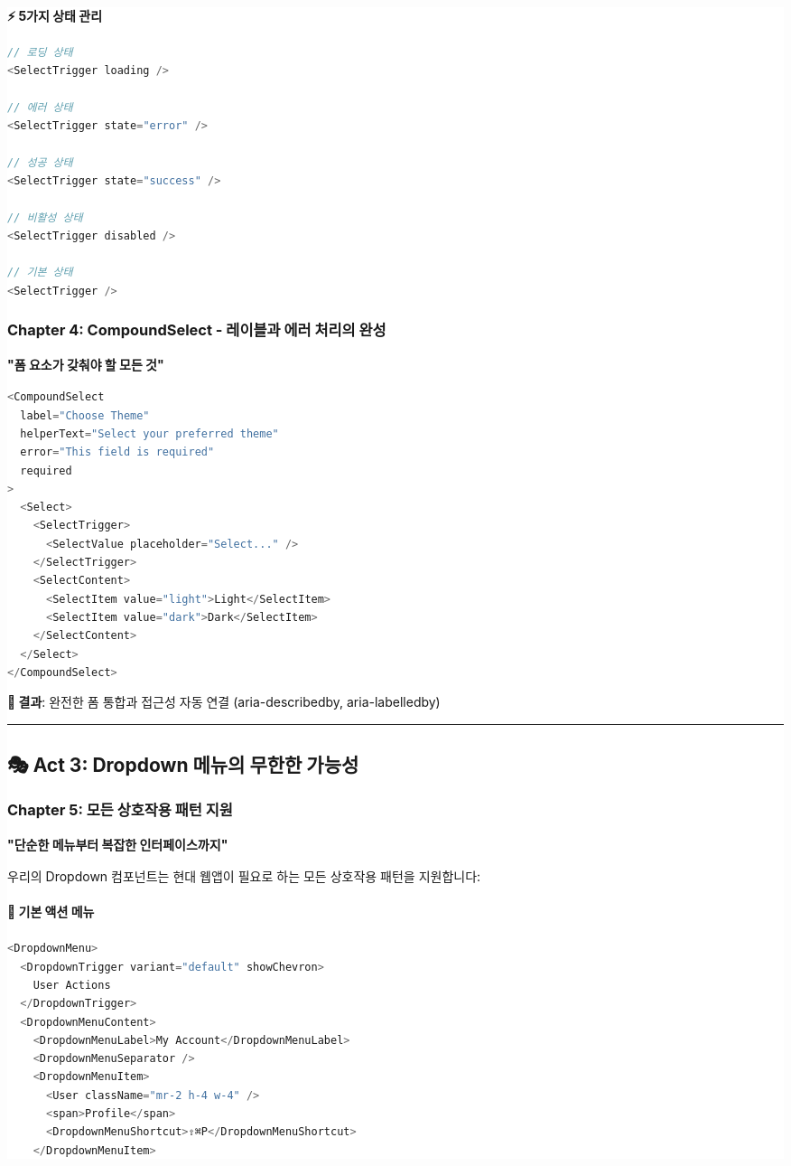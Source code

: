 #### ⚡ 5가지 상태 관리
```typescript
// 로딩 상태
<SelectTrigger loading />

// 에러 상태  
<SelectTrigger state="error" />

// 성공 상태
<SelectTrigger state="success" />

// 비활성 상태
<SelectTrigger disabled />

// 기본 상태
<SelectTrigger />
```

### Chapter 4: CompoundSelect - 레이블과 에러 처리의 완성
**"폼 요소가 갖춰야 할 모든 것"**

```typescript
<CompoundSelect 
  label="Choose Theme"
  helperText="Select your preferred theme"
  error="This field is required"
  required
>
  <Select>
    <SelectTrigger>
      <SelectValue placeholder="Select..." />
    </SelectTrigger>
    <SelectContent>
      <SelectItem value="light">Light</SelectItem>
      <SelectItem value="dark">Dark</SelectItem>
    </SelectContent>
  </Select>
</CompoundSelect>
```

**🎯 결과**: 완전한 폼 통합과 접근성 자동 연결 (aria-describedby, aria-labelledby)

---

## 🎭 Act 3: Dropdown 메뉴의 무한한 가능성

### Chapter 5: 모든 상호작용 패턴 지원
**"단순한 메뉴부터 복잡한 인터페이스까지"**

우리의 Dropdown 컴포넌트는 현대 웹앱이 필요로 하는 모든 상호작용 패턴을 지원합니다:

#### 🎯 기본 액션 메뉴
```typescript
<DropdownMenu>
  <DropdownTrigger variant="default" showChevron>
    User Actions
  </DropdownTrigger>
  <DropdownMenuContent>
    <DropdownMenuLabel>My Account</DropdownMenuLabel>
    <DropdownMenuSeparator />
    <DropdownMenuItem>
      <User className="mr-2 h-4 w-4" />
      <span>Profile</span>
      <DropdownMenuShortcut>⇧⌘P</DropdownMenuShortcut>
    </DropdownMenuItem>
```